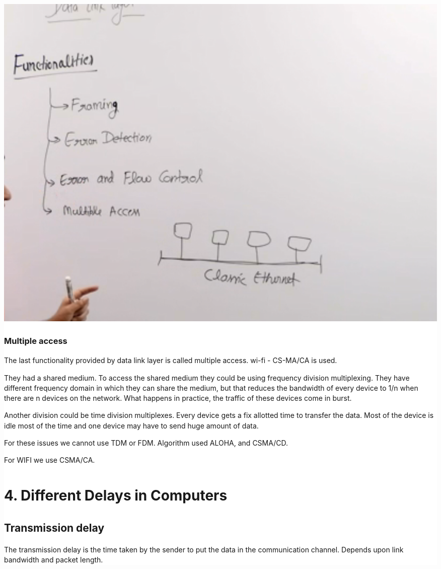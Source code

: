 ![img_12.png](img_12.png)

### Multiple access

The last functionality provided by data link layer is called multiple access. wi-fi - CS-MA/CA is used. 

They had a shared medium. To access the shared medium they could be using frequency division multiplexing. They have different frequency domain in which they can share the medium, but that reduces the bandwidth of every device to 1/n when there are n devices on the network. What happens in practice, the traffic of these devices come in burst. 

Another division could be time division multiplexes. Every device gets a fix allotted time to transfer the data. Most of the device is idle most of the time and one device may have to send huge amount of data.

For these issues we cannot use TDM or FDM. Algorithm used ALOHA, and CSMA/CD.

For WIFI we use CSMA/CA. 

# 4. Different Delays in Computers
## Transmission delay
The transmission delay is the time taken by the sender to put the data in the communication channel. Depends upon link bandwidth and packet length.
